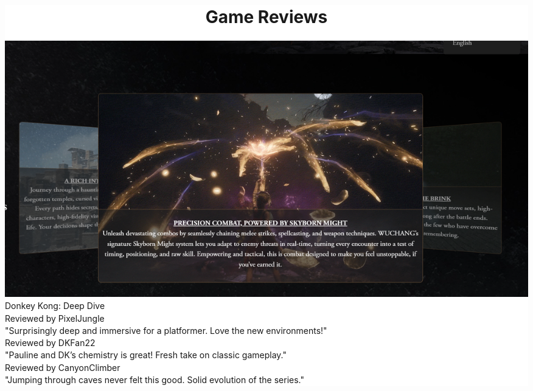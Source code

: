 <h1 style="text-align:center; margin-top: 40px;">Game Reviews</h1>


<div class="review-section">
  <img src="/assets/images/review1.jpg" alt="Donkey Kong Deep Dive">
  <div class="review-title">Donkey Kong: Deep Dive</div>
  <div class="review-list">
    <div class="review-item">
      <div class="review-meta">Reviewed by PixelJungle</div>
      "Surprisingly deep and immersive for a platformer. Love the new environments!"
    </div>
    <div class="review-item">
      <div class="review-meta">Reviewed by DKFan22</div>
      "Pauline and DK’s chemistry is great! Fresh take on classic gameplay."
    </div>
    <div class="review-item">
      <div class="review-meta">Reviewed by CanyonClimber</div>
      "Jumping through caves never felt this good. Solid evolution of the series."
    </div>
  </div>
</div>


<div class="review-section">
